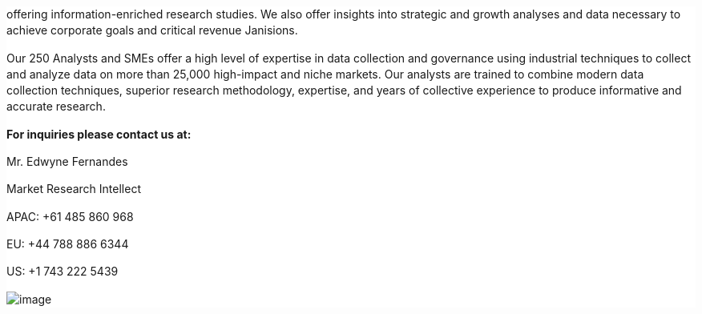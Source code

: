 offering information-enriched research studies.&nbsp;</span>We also offer insights into strategic and growth analyses and data necessary to achieve corporate goals and critical revenue Janisions.</p><p><span class="">Our 250 Analysts and SMEs offer a high level of expertise in data collection and governance using industrial techniques to collect and analyze data on more than 25,000 high-impact and niche markets. Our analysts are trained to combine modern data collection techniques, superior research methodology, expertise, and years of collective experience to produce informative and accurate research.</span></p><p><strong>For inquiries please contact us at:</strong></p><p>Mr. Edwyne Fernandes</p><p>Market Research Intellect</p><p>APAC: +61 485 860 968</p><p>EU: +44 788 886 6344</p><p>US: +1 743 222 5439</p>
![image](https://github.com/user-attachments/assets/42bf20c4-a14a-4f6d-b756-a8a6071f7fb0)
